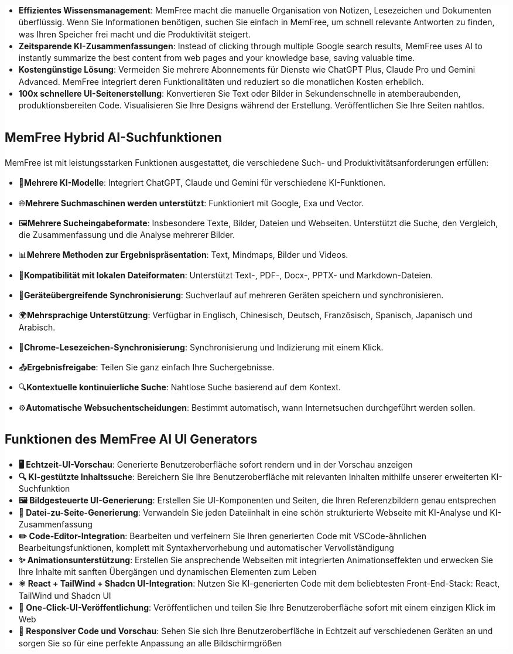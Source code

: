 -   **Effizientes Wissensmanagement**: MemFree macht die manuelle Organisation von Notizen, Lesezeichen und Dokumenten überflüssig. Wenn Sie Informationen benötigen, suchen Sie einfach in MemFree, um schnell relevante Antworten zu finden, was Ihren Speicher frei macht und die Produktivität steigert.
-   **Zeitsparende KI-Zusammenfassungen**: Instead of clicking through multiple Google search results, MemFree uses AI to instantly summarize the best content from web pages and your knowledge base, saving valuable time.
-   **Kostengünstige Lösung**: Vermeiden Sie mehrere Abonnements für Dienste wie ChatGPT Plus, Claude Pro und Gemini Advanced. MemFree integriert deren Funktionalitäten und reduziert so die monatlichen Kosten erheblich.
-   **100x schnellere UI-Seitenerstellung**: Konvertieren Sie Text oder Bilder in Sekundenschnelle in atemberaubenden, produktionsbereiten Code. Visualisieren Sie Ihre Designs während der Erstellung. Veröffentlichen Sie Ihre Seiten nahtlos.

## MemFree Hybrid AI-Suchfunktionen

MemFree ist mit leistungsstarken Funktionen ausgestattet, die verschiedene Such- und Produktivitätsanforderungen erfüllen:

-   🤖**Mehrere KI-Modelle**: Integriert ChatGPT, Claude und Gemini für verschiedene KI-Funktionen.

-   🌐**Mehrere Suchmaschinen werden unterstützt**: Funktioniert mit Google, Exa und Vector.

-   🖼️**Mehrere Sucheingabeformate**: Insbesondere Texte, Bilder, Dateien und Webseiten. Unterstützt die Suche, den Vergleich, die Zusammenfassung und die Analyse mehrerer Bilder.

-   📊**Mehrere Methoden zur Ergebnispräsentation**: Text, Mindmaps, Bilder und Videos.

-   📄**Kompatibilität mit lokalen Dateiformaten**: Unterstützt Text-, PDF-, Docx-, PPTX- und Markdown-Dateien.

-   🔄**Geräteübergreifende Synchronisierung**: Suchverlauf auf mehreren Geräten speichern und synchronisieren.

-   🌍**Mehrsprachige Unterstützung**: Verfügbar in Englisch, Chinesisch, Deutsch, Französisch, Spanisch, Japanisch und Arabisch.

-   🔗**Chrome-Lesezeichen-Synchronisierung**: Synchronisierung und Indizierung mit einem Klick.

-   📤**Ergebnisfreigabe**: Teilen Sie ganz einfach Ihre Suchergebnisse.

-   🔍**Kontextuelle kontinuierliche Suche**: Nahtlose Suche basierend auf dem Kontext.

-   ⚙️**Automatische Websuchentscheidungen**: Bestimmt automatisch, wann Internetsuchen durchgeführt werden sollen.

## Funktionen des MemFree AI UI Generators

-   **🖥️ Echtzeit-UI-Vorschau**: Generierte Benutzeroberfläche sofort rendern und in der Vorschau anzeigen
-   **🔍 KI-gestützte Inhaltssuche**: Bereichern Sie Ihre Benutzeroberfläche mit relevanten Inhalten mithilfe unserer erweiterten KI-Suchfunktion
-   **🖼 Bildgesteuerte UI-Generierung**: Erstellen Sie UI-Komponenten und Seiten, die Ihren Referenzbildern genau entsprechen
-   **📄 Datei-zu-Seite-Generierung**: Verwandeln Sie jeden Dateiinhalt in eine schön strukturierte Webseite mit KI-Analyse und KI-Zusammenfassung
-   **✏️ Code-Editor-Integration**: Bearbeiten und verfeinern Sie Ihren generierten Code mit VSCode-ähnlichen Bearbeitungsfunktionen, komplett mit Syntaxhervorhebung und automatischer Vervollständigung
-   **✨ Animationsunterstützung**: Erstellen Sie ansprechende Webseiten mit integrierten Animationseffekten und erwecken Sie Ihre Inhalte mit sanften Übergängen und dynamischen Elementen zum Leben
-   **⚛️ React + TailWind + Shadcn UI-Integration**: Nutzen Sie KI-generierten Code mit dem beliebtesten Front-End-Stack: React, TailWind und Shadcn UI
-   **🚀 One-Click-UI-Veröffentlichung**: Veröffentlichen und teilen Sie Ihre Benutzeroberfläche sofort mit einem einzigen Klick im Web
-   **📱 Responsiver Code und Vorschau**: Sehen Sie sich Ihre Benutzeroberfläche in Echtzeit auf verschiedenen Geräten an und sorgen Sie so für eine perfekte Anpassung an alle Bildschirmgrößen